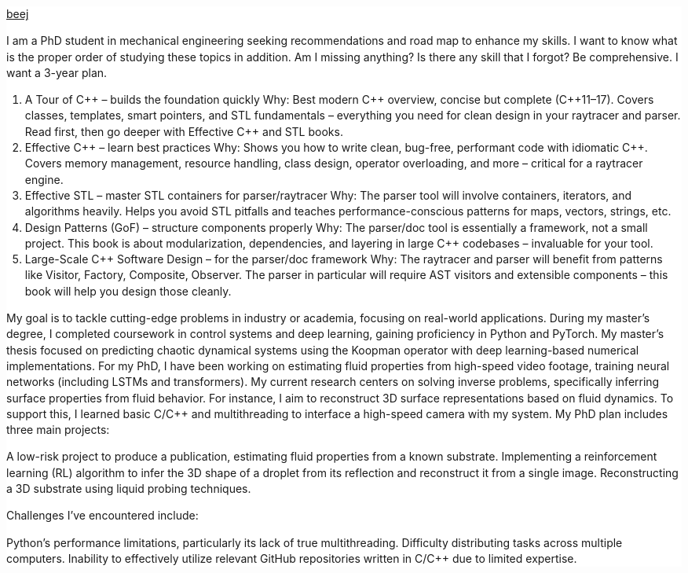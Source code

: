 [beej](https://beej.us/guide/bgnet/)

I am a PhD student in mechanical engineering seeking recommendations and road map to enhance my skills. 
I want to know what is the proper order of studying these topics in addition. Am I missing anything? Is there any skill that I forgot? Be comprehensive. I want a 3-year plan.

1. A Tour of C++ – builds the foundation quickly
    Why: Best modern C++ overview, concise but complete (C++11–17).
    Covers classes, templates, smart pointers, and STL fundamentals – everything you need for clean design in your raytracer and parser.
    Read first, then go deeper with Effective C++ and STL books.
2. Effective C++ – learn best practices
    Why: Shows you how to write clean, bug-free, performant code with idiomatic C++.
    Covers memory management, resource handling, class design, operator overloading, and more – critical for a raytracer engine.
3. Effective STL – master STL containers for parser/raytracer
    Why: The parser tool will involve containers, iterators, and algorithms heavily.
    Helps you avoid STL pitfalls and teaches performance-conscious patterns for maps, vectors, strings, etc.
4. Design Patterns (GoF) – structure components properly
    Why: The parser/doc tool is essentially a framework, not a small project.
    This book is about modularization, dependencies, and layering in large C++ codebases – invaluable for your tool.
5. Large-Scale C++ Software Design – for the parser/doc framework
    Why: The raytracer and parser will benefit from patterns like Visitor, Factory, Composite, Observer.
    The parser in particular will require AST visitors and extensible components – this book will help you design those cleanly.

My goal is to tackle cutting-edge problems in industry or academia, focusing on real-world applications.
During my master’s degree, I completed coursework in control systems and deep learning, gaining proficiency in Python and PyTorch. My master’s thesis focused on predicting chaotic dynamical systems using the Koopman operator with deep learning-based numerical implementations.
For my PhD, I have been working on estimating fluid properties from high-speed video footage, training neural networks (including LSTMs and transformers). My current research centers on solving inverse problems, specifically inferring surface properties from fluid behavior. For instance, I aim to reconstruct 3D surface representations based on fluid dynamics. To support this, I learned basic C/C++ and multithreading to interface a high-speed camera with my system. My PhD plan includes three main projects:

A low-risk project to produce a publication, estimating fluid properties from a known substrate.
Implementing a reinforcement learning (RL) algorithm to infer the 3D shape of a droplet from its reflection and reconstruct it from a single image.
Reconstructing a 3D substrate using liquid probing techniques.

Challenges I’ve encountered include:

Python’s performance limitations, particularly its lack of true multithreading.
Difficulty distributing tasks across multiple computers.
Inability to effectively utilize relevant GitHub repositories written in C/C++ due to limited expertise.
